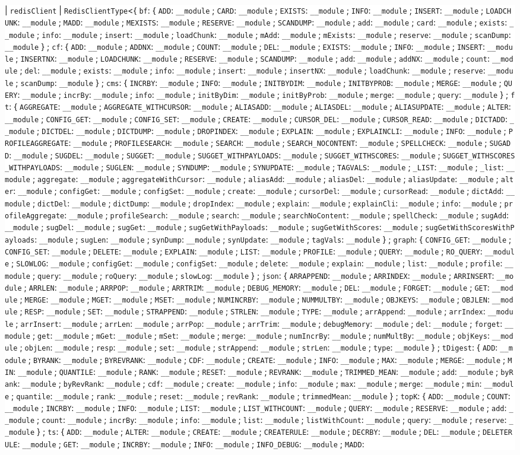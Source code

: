 | `redisClient` | `RedisClientType`\<\{ `bf`: \{ `ADD`: `__module` ; `CARD`: `__module` ; `EXISTS`: `__module` ; `INFO`: `__module` ; `INSERT`: `__module` ; `LOADCHUNK`: `__module` ; `MADD`: `__module` ; `MEXISTS`: `__module` ; `RESERVE`: `__module` ; `SCANDUMP`: `__module` ; `add`: `__module` ; `card`: `__module` ; `exists`: `__module` ; `info`: `__module` ; `insert`: `__module` ; `loadChunk`: `__module` ; `mAdd`: `__module` ; `mExists`: `__module` ; `reserve`: `__module` ; `scanDump`: `__module` } ; `cf`: \{ `ADD`: `__module` ; `ADDNX`: `__module` ; `COUNT`: `__module` ; `DEL`: `__module` ; `EXISTS`: `__module` ; `INFO`: `__module` ; `INSERT`: `__module` ; `INSERTNX`: `__module` ; `LOADCHUNK`: `__module` ; `RESERVE`: `__module` ; `SCANDUMP`: `__module` ; `add`: `__module` ; `addNX`: `__module` ; `count`: `__module` ; `del`: `__module` ; `exists`: `__module` ; `info`: `__module` ; `insert`: `__module` ; `insertNX`: `__module` ; `loadChunk`: `__module` ; `reserve`: `__module` ; `scanDump`: `__module` } ; `cms`: \{ `INCRBY`: `__module` ; `INFO`: `__module` ; `INITBYDIM`: `__module` ; `INITBYPROB`: `__module` ; `MERGE`: `__module` ; `QUERY`: `__module` ; `incrBy`: `__module` ; `info`: `__module` ; `initByDim`: `__module` ; `initByProb`: `__module` ; `merge`: `__module` ; `query`: `__module` } ; `ft`: \{ `AGGREGATE`: `__module` ; `AGGREGATE_WITHCURSOR`: `__module` ; `ALIASADD`: `__module` ; `ALIASDEL`: `__module` ; `ALIASUPDATE`: `__module` ; `ALTER`: `__module` ; `CONFIG_GET`: `__module` ; `CONFIG_SET`: `__module` ; `CREATE`: `__module` ; `CURSOR_DEL`: `__module` ; `CURSOR_READ`: `__module` ; `DICTADD`: `__module` ; `DICTDEL`: `__module` ; `DICTDUMP`: `__module` ; `DROPINDEX`: `__module` ; `EXPLAIN`: `__module` ; `EXPLAINCLI`: `__module` ; `INFO`: `__module` ; `PROFILEAGGREGATE`: `__module` ; `PROFILESEARCH`: `__module` ; `SEARCH`: `__module` ; `SEARCH_NOCONTENT`: `__module` ; `SPELLCHECK`: `__module` ; `SUGADD`: `__module` ; `SUGDEL`: `__module` ; `SUGGET`: `__module` ; `SUGGET_WITHPAYLOADS`: `__module` ; `SUGGET_WITHSCORES`: `__module` ; `SUGGET_WITHSCORES_WITHPAYLOADS`: `__module` ; `SUGLEN`: `__module` ; `SYNDUMP`: `__module` ; `SYNUPDATE`: `__module` ; `TAGVALS`: `__module` ; `_LIST`: `__module` ; `_list`: `__module` ; `aggregate`: `__module` ; `aggregateWithCursor`: `__module` ; `aliasAdd`: `__module` ; `aliasDel`: `__module` ; `aliasUpdate`: `__module` ; `alter`: `__module` ; `configGet`: `__module` ; `configSet`: `__module` ; `create`: `__module` ; `cursorDel`: `__module` ; `cursorRead`: `__module` ; `dictAdd`: `__module` ; `dictDel`: `__module` ; `dictDump`: `__module` ; `dropIndex`: `__module` ; `explain`: `__module` ; `explainCli`: `__module` ; `info`: `__module` ; `profileAggregate`: `__module` ; `profileSearch`: `__module` ; `search`: `__module` ; `searchNoContent`: `__module` ; `spellCheck`: `__module` ; `sugAdd`: `__module` ; `sugDel`: `__module` ; `sugGet`: `__module` ; `sugGetWithPayloads`: `__module` ; `sugGetWithScores`: `__module` ; `sugGetWithScoresWithPayloads`: `__module` ; `sugLen`: `__module` ; `synDump`: `__module` ; `synUpdate`: `__module` ; `tagVals`: `__module` } ; `graph`: \{ `CONFIG_GET`: `__module` ; `CONFIG_SET`: `__module` ; `DELETE`: `__module` ; `EXPLAIN`: `__module` ; `LIST`: `__module` ; `PROFILE`: `__module` ; `QUERY`: `__module` ; `RO_QUERY`: `__module` ; `SLOWLOG`: `__module` ; `configGet`: `__module` ; `configSet`: `__module` ; `delete`: `__module` ; `explain`: `__module` ; `list`: `__module` ; `profile`: `__module` ; `query`: `__module` ; `roQuery`: `__module` ; `slowLog`: `__module` } ; `json`: \{ `ARRAPPEND`: `__module` ; `ARRINDEX`: `__module` ; `ARRINSERT`: `__module` ; `ARRLEN`: `__module` ; `ARRPOP`: `__module` ; `ARRTRIM`: `__module` ; `DEBUG_MEMORY`: `__module` ; `DEL`: `__module` ; `FORGET`: `__module` ; `GET`: `__module` ; `MERGE`: `__module` ; `MGET`: `__module` ; `MSET`: `__module` ; `NUMINCRBY`: `__module` ; `NUMMULTBY`: `__module` ; `OBJKEYS`: `__module` ; `OBJLEN`: `__module` ; `RESP`: `__module` ; `SET`: `__module` ; `STRAPPEND`: `__module` ; `STRLEN`: `__module` ; `TYPE`: `__module` ; `arrAppend`: `__module` ; `arrIndex`: `__module` ; `arrInsert`: `__module` ; `arrLen`: `__module` ; `arrPop`: `__module` ; `arrTrim`: `__module` ; `debugMemory`: `__module` ; `del`: `__module` ; `forget`: `__module` ; `get`: `__module` ; `mGet`: `__module` ; `mSet`: `__module` ; `merge`: `__module` ; `numIncrBy`: `__module` ; `numMultBy`: `__module` ; `objKeys`: `__module` ; `objLen`: `__module` ; `resp`: `__module` ; `set`: `__module` ; `strAppend`: `__module` ; `strLen`: `__module` ; `type`: `__module` } ; `tDigest`: \{ `ADD`: `__module` ; `BYRANK`: `__module` ; `BYREVRANK`: `__module` ; `CDF`: `__module` ; `CREATE`: `__module` ; `INFO`: `__module` ; `MAX`: `__module` ; `MERGE`: `__module` ; `MIN`: `__module` ; `QUANTILE`: `__module` ; `RANK`: `__module` ; `RESET`: `__module` ; `REVRANK`: `__module` ; `TRIMMED_MEAN`: `__module` ; `add`: `__module` ; `byRank`: `__module` ; `byRevRank`: `__module` ; `cdf`: `__module` ; `create`: `__module` ; `info`: `__module` ; `max`: `__module` ; `merge`: `__module` ; `min`: `__module` ; `quantile`: `__module` ; `rank`: `__module` ; `reset`: `__module` ; `revRank`: `__module` ; `trimmedMean`: `__module` } ; `topK`: \{ `ADD`: `__module` ; `COUNT`: `__module` ; `INCRBY`: `__module` ; `INFO`: `__module` ; `LIST`: `__module` ; `LIST_WITHCOUNT`: `__module` ; `QUERY`: `__module` ; `RESERVE`: `__module` ; `add`: `__module` ; `count`: `__module` ; `incrBy`: `__module` ; `info`: `__module` ; `list`: `__module` ; `listWithCount`: `__module` ; `query`: `__module` ; `reserve`: `__module` } ; `ts`: \{ `ADD`: `__module` ; `ALTER`: `__module` ; `CREATE`: `__module` ; `CREATERULE`: `__module` ; `DECRBY`: `__module` ; `DEL`: `__module` ; `DELETERULE`: `__module` ; `GET`: `__module` ; `INCRBY`: `__module` ; `INFO`: `__module` ; `INFO_DEBUG`: `__module` ; `MADD`: